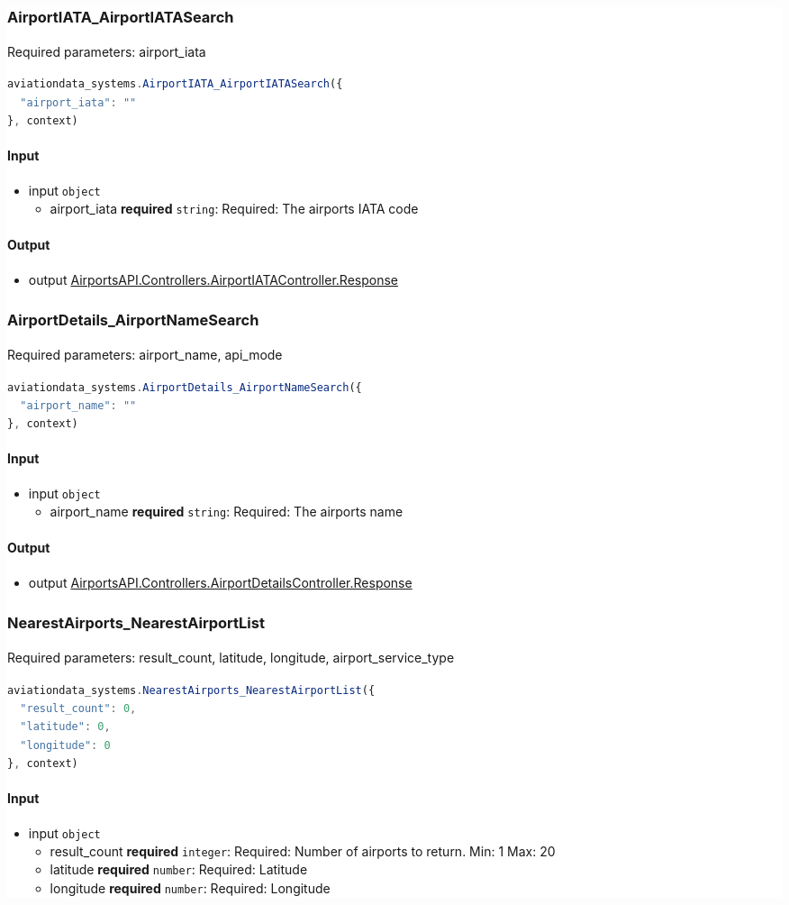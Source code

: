 ### AirportIATA_AirportIATASearch
Required parameters: airport_iata


```js
aviationdata_systems.AirportIATA_AirportIATASearch({
  "airport_iata": ""
}, context)
```

#### Input
* input `object`
  * airport_iata **required** `string`: Required: The airports IATA code

#### Output
* output [AirportsAPI.Controllers.AirportIATAController.Response](#airportsapi.controllers.airportiatacontroller.response)

### AirportDetails_AirportNameSearch
Required parameters: airport_name, api_mode


```js
aviationdata_systems.AirportDetails_AirportNameSearch({
  "airport_name": ""
}, context)
```

#### Input
* input `object`
  * airport_name **required** `string`: Required: The airports name

#### Output
* output [AirportsAPI.Controllers.AirportDetailsController.Response](#airportsapi.controllers.airportdetailscontroller.response)

### NearestAirports_NearestAirportList
Required parameters: result_count, latitude, longitude, airport_service_type


```js
aviationdata_systems.NearestAirports_NearestAirportList({
  "result_count": 0,
  "latitude": 0,
  "longitude": 0
}, context)
```

#### Input
* input `object`
  * result_count **required** `integer`: Required: Number of airports to return. Min: 1 Max: 20
  * latitude **required** `number`: Required: Latitude
  * longitude **required** `number`: Required: Longitude
